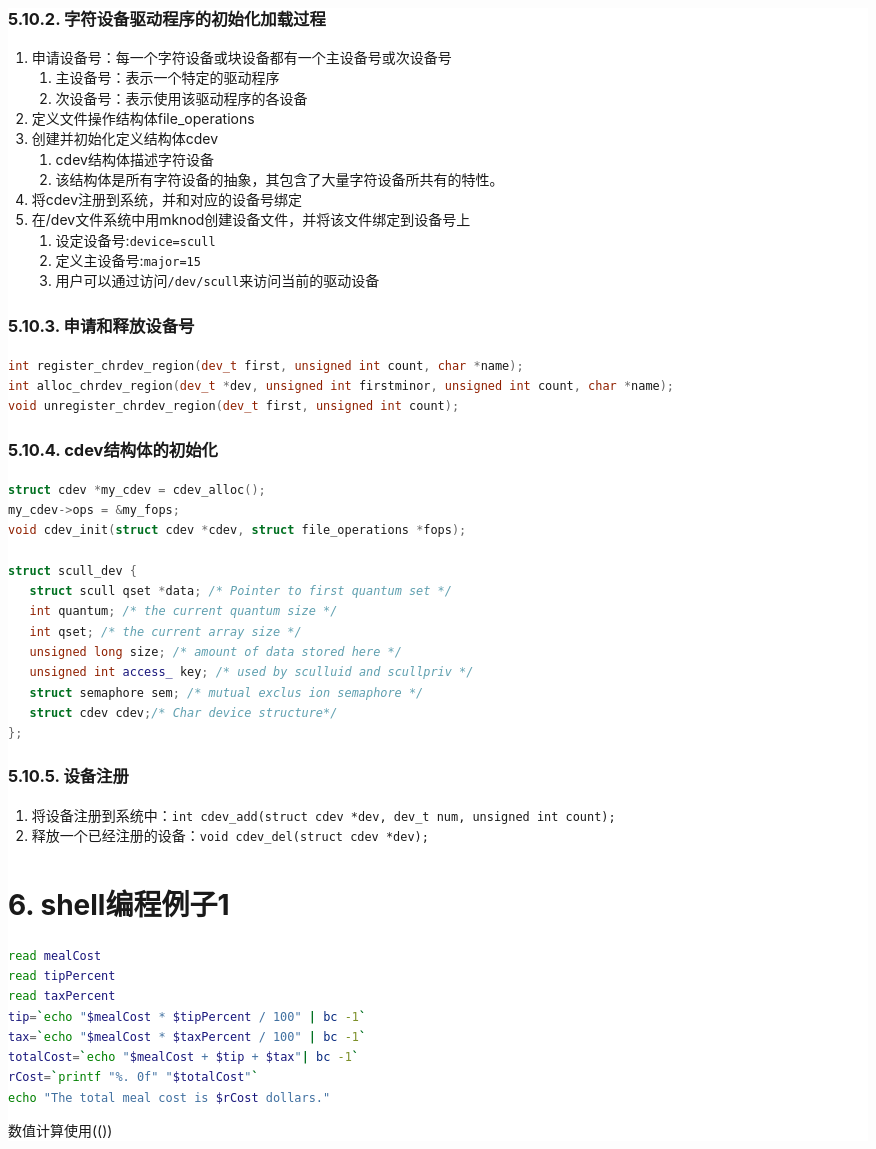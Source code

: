 
### 5.10.2. 字符设备驱动程序的初始化加载过程
1. 申请设备号：每一个字符设备或块设备都有一个主设备号或次设备号
   1. 主设备号：表示一个特定的驱动程序
   2. 次设备号：表示使用该驱动程序的各设备
2. 定义文件操作结构体file_operations
3. 创建并初始化定义结构体cdev
   1. cdev结构体描述字符设备
   2. 该结构体是所有字符设备的抽象，其包含了大量字符设备所共有的特性。
4. 将cdev注册到系统，并和对应的设备号绑定
5. 在/dev文件系统中用mknod创建设备文件，并将该文件绑定到设备号上
   1. 设定设备号:`device=scull`
   2. 定义主设备号:`major=15`
   3. 用户可以通过访问`/dev/scull`来访问当前的驱动设备

### 5.10.3. 申请和释放设备号
```c++
int register_chrdev_region(dev_t first, unsigned int count, char *name);
int alloc_chrdev_region(dev_t *dev, unsigned int firstminor, unsigned int count, char *name);
void unregister_chrdev_region(dev_t first, unsigned int count);
```

### 5.10.4. cdev结构体的初始化
```c++
struct cdev *my_cdev = cdev_alloc();
my_cdev->ops = &my_fops;
void cdev_init(struct cdev *cdev, struct file_operations *fops);

struct scull_dev {
   struct scull qset *data; /* Pointer to first quantum set */
   int quantum; /* the current quantum size */
   int qset; /* the current array size */
   unsigned long size; /* amount of data stored here */
   unsigned int access_ key; /* used by sculluid and scullpriv */
   struct semaphore sem; /* mutual exclus ion semaphore */
   struct cdev cdev;/* Char device structure*/
};
```

### 5.10.5. 设备注册
1. 将设备注册到系统中：`int cdev_add(struct cdev *dev, dev_t num, unsigned int count);`
2. 释放一个已经注册的设备：`void cdev_del(struct cdev *dev);`

# 6. shell编程例子1

```sh
read mealCost
read tipPercent
read taxPercent
tip=`echo "$mealCost * $tipPercent / 100" | bc -1`
tax=`echo "$mealCost * $taxPercent / 100" | bc -1`
totalCost=`echo "$mealCost + $tip + $tax"| bc -1`
rCost=`printf "%. 0f" "$totalCost"`
echo "The total meal cost is $rCost dollars."
```

数值计算使用(())
